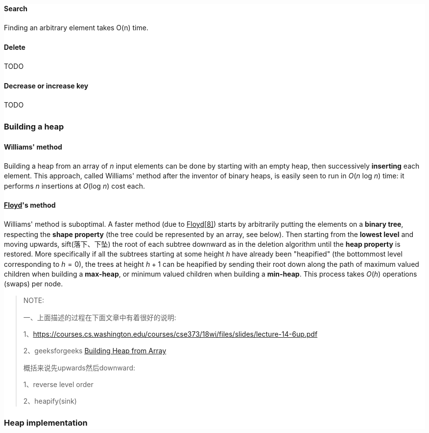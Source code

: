 
#### Search

Finding an arbitrary element takes O(n) time.

#### Delete

TODO

#### Decrease or increase key

TODO

### Building a heap

#### Williams' method

Building a heap from an array of *n* input elements can be done by starting with an empty heap, then successively **inserting** each element. This approach, called Williams' method after the inventor of binary heaps, is easily seen to run in *O*(*n* log *n*) time: it performs *n* insertions at *O*(log *n*) cost each.

#### [Floyd](https://en.wikipedia.org/wiki/Robert_W._Floyd)'s method

Williams' method is suboptimal. A faster method (due to [Floyd](https://en.wikipedia.org/wiki/Robert_W._Floyd)[[8\]](https://en.wikipedia.org/wiki/Binary_heap#cite_note-heapbuildjalg-8)) starts by arbitrarily putting the elements on a **binary tree**, respecting the **shape property** (the tree could be represented by an array, see below). Then starting from the **lowest level** and moving upwards, sift(落下、下坠) the root of each subtree downward as in the deletion algorithm until the **heap property** is restored. More specifically if all the subtrees starting at some height $h$ have already been "heapified" (the bottommost level corresponding to $h=0$), the trees at height $h+1$ can be heapified by sending their root down along the path of maximum valued children when building a **max-heap**, or minimum valued children when building a **min-heap**. This process takes $O(h)$ operations (swaps) per node. 

> NOTE:
>
> 一、上面描述的过程在下面文章中有着很好的说明:
>
> 1、https://courses.cs.washington.edu/courses/cse373/18wi/files/slides/lecture-14-6up.pdf 
>
> 2、geeksforgeeks [Building Heap from Array](https://www.geeksforgeeks.org/building-heap-from-array/) 
>
> 概括来说先upwards然后downward:
>
> 1、reverse level order
>
> 2、heapify(sink)



### Heap implementation

